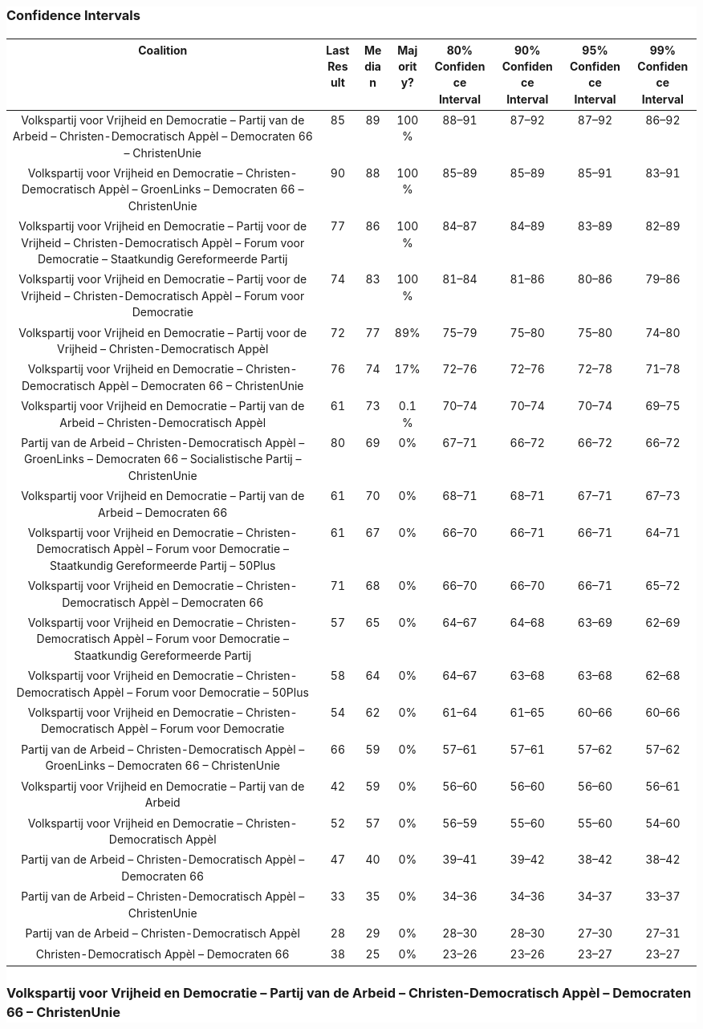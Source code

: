 ### Confidence Intervals

| Coalition | Last Result | Median | Majority? | 80% Confidence Interval | 90% Confidence Interval | 95% Confidence Interval | 99% Confidence Interval |
|:---------:|:-----------:|:------:|:---------:|:-----------------------:|:-----------------------:|:-----------------------:|:-----------------------:|
| Volkspartij voor Vrijheid en Democratie – Partij van de Arbeid – Christen-Democratisch Appèl – Democraten 66 – ChristenUnie | 85 | 89 | 100% | 88–91 | 87–92 | 87–92 | 86–92 |
| Volkspartij voor Vrijheid en Democratie – Christen-Democratisch Appèl – GroenLinks – Democraten 66 – ChristenUnie | 90 | 88 | 100% | 85–89 | 85–89 | 85–91 | 83–91 |
| Volkspartij voor Vrijheid en Democratie – Partij voor de Vrijheid – Christen-Democratisch Appèl – Forum voor Democratie – Staatkundig Gereformeerde Partij | 77 | 86 | 100% | 84–87 | 84–89 | 83–89 | 82–89 |
| Volkspartij voor Vrijheid en Democratie – Partij voor de Vrijheid – Christen-Democratisch Appèl – Forum voor Democratie | 74 | 83 | 100% | 81–84 | 81–86 | 80–86 | 79–86 |
| Volkspartij voor Vrijheid en Democratie – Partij voor de Vrijheid – Christen-Democratisch Appèl | 72 | 77 | 89% | 75–79 | 75–80 | 75–80 | 74–80 |
| Volkspartij voor Vrijheid en Democratie – Christen-Democratisch Appèl – Democraten 66 – ChristenUnie | 76 | 74 | 17% | 72–76 | 72–76 | 72–78 | 71–78 |
| Volkspartij voor Vrijheid en Democratie – Partij van de Arbeid – Christen-Democratisch Appèl | 61 | 73 | 0.1% | 70–74 | 70–74 | 70–74 | 69–75 |
| Partij van de Arbeid – Christen-Democratisch Appèl – GroenLinks – Democraten 66 – Socialistische Partij – ChristenUnie | 80 | 69 | 0% | 67–71 | 66–72 | 66–72 | 66–72 |
| Volkspartij voor Vrijheid en Democratie – Partij van de Arbeid – Democraten 66 | 61 | 70 | 0% | 68–71 | 68–71 | 67–71 | 67–73 |
| Volkspartij voor Vrijheid en Democratie – Christen-Democratisch Appèl – Forum voor Democratie – Staatkundig Gereformeerde Partij – 50Plus | 61 | 67 | 0% | 66–70 | 66–71 | 66–71 | 64–71 |
| Volkspartij voor Vrijheid en Democratie – Christen-Democratisch Appèl – Democraten 66 | 71 | 68 | 0% | 66–70 | 66–70 | 66–71 | 65–72 |
| Volkspartij voor Vrijheid en Democratie – Christen-Democratisch Appèl – Forum voor Democratie – Staatkundig Gereformeerde Partij | 57 | 65 | 0% | 64–67 | 64–68 | 63–69 | 62–69 |
| Volkspartij voor Vrijheid en Democratie – Christen-Democratisch Appèl – Forum voor Democratie – 50Plus | 58 | 64 | 0% | 64–67 | 63–68 | 63–68 | 62–68 |
| Volkspartij voor Vrijheid en Democratie – Christen-Democratisch Appèl – Forum voor Democratie | 54 | 62 | 0% | 61–64 | 61–65 | 60–66 | 60–66 |
| Partij van de Arbeid – Christen-Democratisch Appèl – GroenLinks – Democraten 66 – ChristenUnie | 66 | 59 | 0% | 57–61 | 57–61 | 57–62 | 57–62 |
| Volkspartij voor Vrijheid en Democratie – Partij van de Arbeid | 42 | 59 | 0% | 56–60 | 56–60 | 56–60 | 56–61 |
| Volkspartij voor Vrijheid en Democratie – Christen-Democratisch Appèl | 52 | 57 | 0% | 56–59 | 55–60 | 55–60 | 54–60 |
| Partij van de Arbeid – Christen-Democratisch Appèl – Democraten 66 | 47 | 40 | 0% | 39–41 | 39–42 | 38–42 | 38–42 |
| Partij van de Arbeid – Christen-Democratisch Appèl – ChristenUnie | 33 | 35 | 0% | 34–36 | 34–36 | 34–37 | 33–37 |
| Partij van de Arbeid – Christen-Democratisch Appèl | 28 | 29 | 0% | 28–30 | 28–30 | 27–30 | 27–31 |
| Christen-Democratisch Appèl – Democraten 66 | 38 | 25 | 0% | 23–26 | 23–26 | 23–27 | 23–27 |

### Volkspartij voor Vrijheid en Democratie – Partij van de Arbeid – Christen-Democratisch Appèl – Democraten 66 – ChristenUnie
